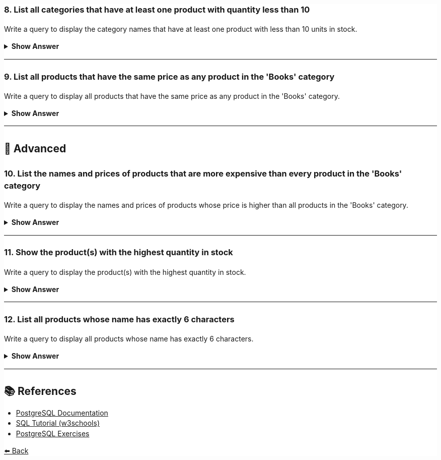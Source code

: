 
### 8. List all categories that have at least one product with quantity less than 10

Write a query to display the category names that have at least one product with less than 10 units in stock.

<details><summary><strong>Show Answer</strong></summary></details>

---

### 9. List all products that have the same price as any product in the 'Books' category

Write a query to display all products that have the same price as any product in the 'Books' category.

<details><summary><strong>Show Answer</strong></summary></details>

---

## 🔴 Advanced

### 10. List the names and prices of products that are more expensive than every product in the 'Books' category

Write a query to display the names and prices of products whose price is higher than all products in the 'Books' category.

<details><summary><strong>Show Answer</strong></summary></details>

---

### 11. Show the product(s) with the highest quantity in stock

Write a query to display the product(s) with the highest quantity in stock.

<details><summary><strong>Show Answer</strong></summary></details>

---

### 12. List all products whose name has exactly 6 characters

Write a query to display all products whose name has exactly 6 characters.

<details><summary><strong>Show Answer</strong></summary></details>

---

## 📚 References

- [PostgreSQL Documentation](https://www.postgresql.org/docs/)
- [SQL Tutorial (w3schools)](https://www.w3schools.com/sql/)
- [PostgreSQL Exercises](https://pgexercises.com/)

[⬅️ Back ](../README.md)